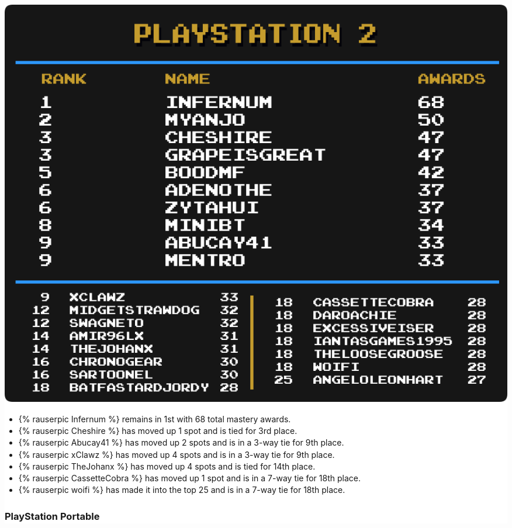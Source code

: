   <img src="img/TopMasteries/PLAYSTATION_2.png" />
</p>

* {% rauserpic Infernum %} remains in 1st with 68 total mastery awards.
* {% rauserpic Cheshire %} has moved up 1 spot and is tied for 3rd place.
* {% rauserpic Abucay41 %} has moved up 2 spots and is in a 3-way tie for 9th place.
* {% rauserpic xClawz %} has moved up 4 spots and is in a 3-way tie for 9th place.
* {% rauserpic TheJohanx %} has moved up 4 spots and is tied for 14th place.
* {% rauserpic CassetteCobra %} has moved up 1 spot and is in a 7-way tie for 18th place.
* {% rauserpic woifi %} has made it into the top 25 and is in a 7-way tie for 18th place.

### PlayStation Portable

<p align="center">